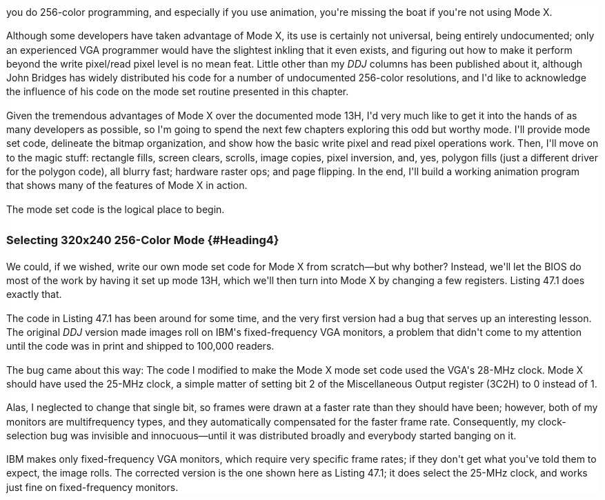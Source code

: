 you do 256-color programming, and especially if you use animation,
you're missing the boat if you're not using Mode X.

Although some developers have taken advantage of Mode X, its use is
certainly not universal, being entirely undocumented; only an
experienced VGA programmer would have the slightest inkling that it even
exists, and figuring out how to make it perform beyond the write
pixel/read pixel level is no mean feat. Little other than my *DDJ*
columns has been published about it, although John Bridges has widely
distributed his code for a number of undocumented 256-color resolutions,
and I'd like to acknowledge the influence of his code on the mode set
routine presented in this chapter.

Given the tremendous advantages of Mode X over the documented mode 13H,
I'd very much like to get it into the hands of as many developers as
possible, so I'm going to spend the next few chapters exploring this odd
but worthy mode. I'll provide mode set code, delineate the bitmap
organization, and show how the basic write pixel and read pixel
operations work. Then, I'll move on to the magic stuff: rectangle fills,
screen clears, scrolls, image copies, pixel inversion, and, yes, polygon
fills (just a different driver for the polygon code), all blurry fast;
hardware raster ops; and page flipping. In the end, I'll build a working
animation program that shows many of the features of Mode X in action.

The mode set code is the logical place to begin.

### Selecting 320x240 256-Color Mode {#Heading4}

We could, if we wished, write our own mode set code for Mode X from
scratch—but why bother? Instead, we'll let the BIOS do most of the work
by having it set up mode 13H, which we'll then turn into Mode X by
changing a few registers. Listing 47.1 does exactly that.

The code in Listing 47.1 has been around for some time, and the very
first version had a bug that serves up an interesting lesson. The
original *DDJ* version made images roll on IBM's fixed-frequency VGA
monitors, a problem that didn't come to my attention until the code was
in print and shipped to 100,000 readers.

The bug came about this way: The code I modified to make the Mode X mode
set code used the VGA's 28-MHz clock. Mode X should have used the 25-MHz
clock, a simple matter of setting bit 2 of the Miscellaneous Output
register (3C2H) to 0 instead of 1.

Alas, I neglected to change that single bit, so frames were drawn at a
faster rate than they should have been; however, both of my monitors are
multifrequency types, and they automatically compensated for the faster
frame rate. Consequently, my clock-selection bug was invisible and
innocuous—until it was distributed broadly and everybody started banging
on it.

IBM makes only fixed-frequency VGA monitors, which require very specific
frame rates; if they don't get what you've told them to expect, the
image rolls. The corrected version is the one shown here as Listing
47.1; it does select the 25-MHz clock, and works just fine on
fixed-frequency monitors.
